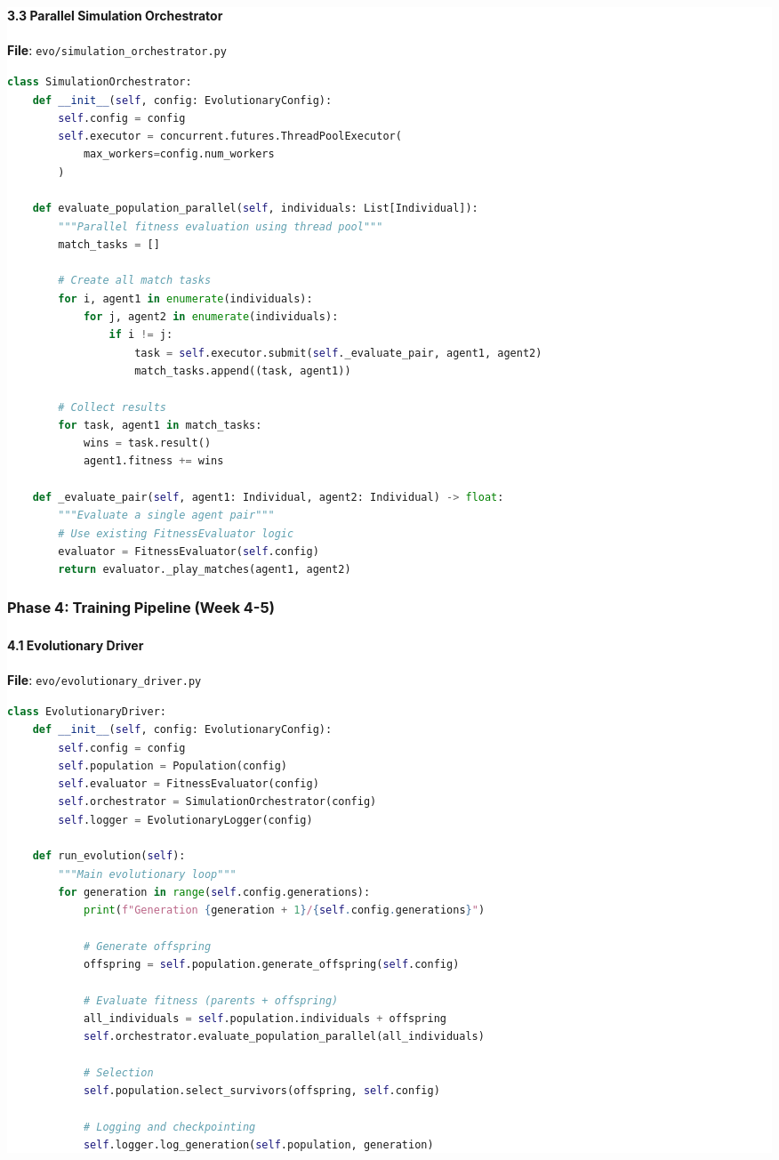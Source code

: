 #### 3.3 Parallel Simulation Orchestrator
**File**: `evo/simulation_orchestrator.py`
```python
class SimulationOrchestrator:
    def __init__(self, config: EvolutionaryConfig):
        self.config = config
        self.executor = concurrent.futures.ThreadPoolExecutor(
            max_workers=config.num_workers
        )

    def evaluate_population_parallel(self, individuals: List[Individual]):
        """Parallel fitness evaluation using thread pool"""
        match_tasks = []

        # Create all match tasks
        for i, agent1 in enumerate(individuals):
            for j, agent2 in enumerate(individuals):
                if i != j:
                    task = self.executor.submit(self._evaluate_pair, agent1, agent2)
                    match_tasks.append((task, agent1))

        # Collect results
        for task, agent1 in match_tasks:
            wins = task.result()
            agent1.fitness += wins

    def _evaluate_pair(self, agent1: Individual, agent2: Individual) -> float:
        """Evaluate a single agent pair"""
        # Use existing FitnessEvaluator logic
        evaluator = FitnessEvaluator(self.config)
        return evaluator._play_matches(agent1, agent2)
```

### Phase 4: Training Pipeline (Week 4-5)

#### 4.1 Evolutionary Driver
**File**: `evo/evolutionary_driver.py`
```python
class EvolutionaryDriver:
    def __init__(self, config: EvolutionaryConfig):
        self.config = config
        self.population = Population(config)
        self.evaluator = FitnessEvaluator(config)
        self.orchestrator = SimulationOrchestrator(config)
        self.logger = EvolutionaryLogger(config)

    def run_evolution(self):
        """Main evolutionary loop"""
        for generation in range(self.config.generations):
            print(f"Generation {generation + 1}/{self.config.generations}")

            # Generate offspring
            offspring = self.population.generate_offspring(self.config)

            # Evaluate fitness (parents + offspring)
            all_individuals = self.population.individuals + offspring
            self.orchestrator.evaluate_population_parallel(all_individuals)

            # Selection
            self.population.select_survivors(offspring, self.config)

            # Logging and checkpointing
            self.logger.log_generation(self.population, generation)

```